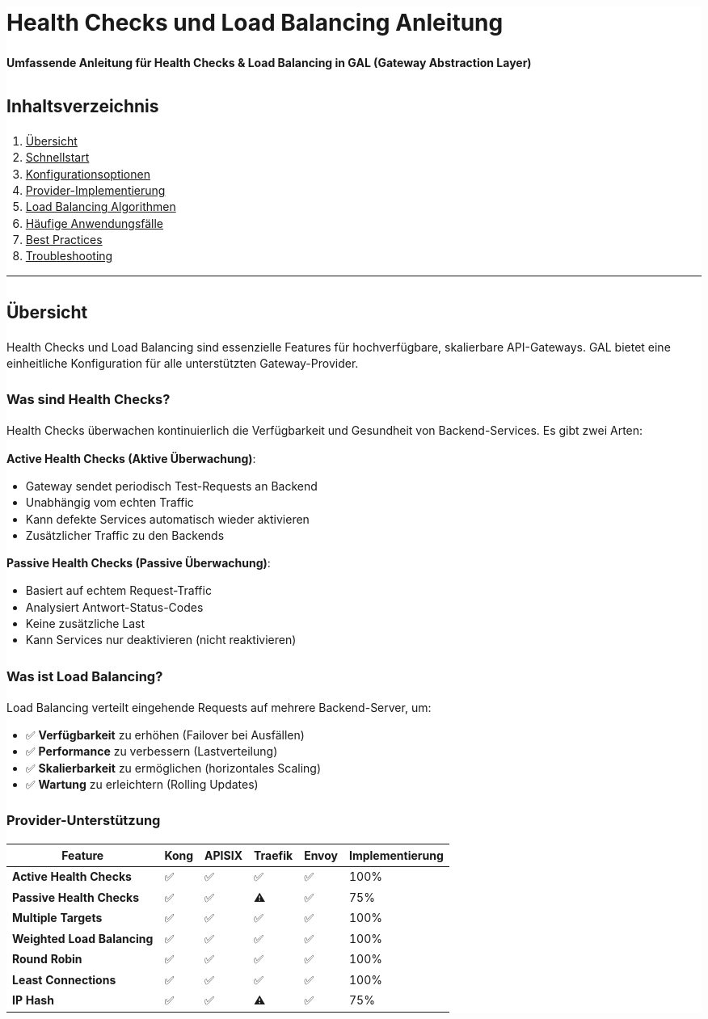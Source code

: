 # Health Checks und Load Balancing Anleitung

**Umfassende Anleitung für Health Checks & Load Balancing in GAL (Gateway Abstraction Layer)**

## Inhaltsverzeichnis

1. [Übersicht](#übersicht)
2. [Schnellstart](#schnellstart)
3. [Konfigurationsoptionen](#konfigurationsoptionen)
4. [Provider-Implementierung](#provider-implementierung)
5. [Load Balancing Algorithmen](#load-balancing-algorithmen)
6. [Häufige Anwendungsfälle](#häufige-anwendungsfälle)
7. [Best Practices](#best-practices)
8. [Troubleshooting](#troubleshooting)

---

## Übersicht

Health Checks und Load Balancing sind essenzielle Features für hochverfügbare, skalierbare API-Gateways. GAL bietet eine einheitliche Konfiguration für alle unterstützten Gateway-Provider.

### Was sind Health Checks?

Health Checks überwachen kontinuierlich die Verfügbarkeit und Gesundheit von Backend-Services. Es gibt zwei Arten:

**Active Health Checks (Aktive Überwachung)**:
- Gateway sendet periodisch Test-Requests an Backend
- Unabhängig vom echten Traffic
- Kann defekte Services automatisch wieder aktivieren
- Zusätzlicher Traffic zu den Backends

**Passive Health Checks (Passive Überwachung)**:
- Basiert auf echtem Request-Traffic
- Analysiert Antwort-Status-Codes
- Keine zusätzliche Last
- Kann Services nur deaktivieren (nicht reaktivieren)

### Was ist Load Balancing?

Load Balancing verteilt eingehende Requests auf mehrere Backend-Server, um:
- ✅ **Verfügbarkeit** zu erhöhen (Failover bei Ausfällen)
- ✅ **Performance** zu verbessern (Lastverteilung)
- ✅ **Skalierbarkeit** zu ermöglichen (horizontales Scaling)
- ✅ **Wartung** zu erleichtern (Rolling Updates)

### Provider-Unterstützung

| Feature | Kong | APISIX | Traefik | Envoy | Implementierung |
|---------|------|--------|---------|-------|-----------------|
| **Active Health Checks** | ✅ | ✅ | ✅ | ✅ | 100% |
| **Passive Health Checks** | ✅ | ✅ | ⚠️ | ✅ | 75% |
| **Multiple Targets** | ✅ | ✅ | ✅ | ✅ | 100% |
| **Weighted Load Balancing** | ✅ | ✅ | ✅ | ✅ | 100% |
| **Round Robin** | ✅ | ✅ | ✅ | ✅ | 100% |
| **Least Connections** | ✅ | ✅ | ✅ | ✅ | 100% |
| **IP Hash** | ✅ | ✅ | ⚠️ | ✅ | 75% |